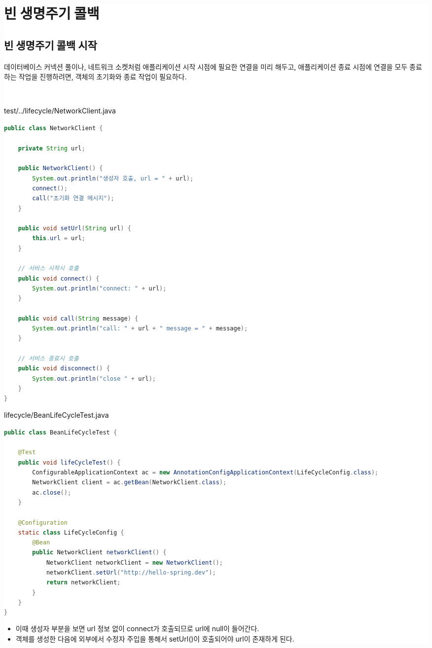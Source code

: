# 빈 생명주기 콜백
## 빈 생명주기 콜백 시작
데이터베이스 커넥션 풀이나, 네트워크 소켓처럼 애플리케이션 시작 시점에 필요한 연결을 미리 해두고, 
애플리케이션 종료 시점에 연결을 모두 종료하는 작업을 진행하려면, 객체의 초기화와 종료 작업이 필요하다.

<br/>

test/../lifecycle/NetworkClient.java
```java
public class NetworkClient {

    private String url;

    public NetworkClient() {
        System.out.println("생성자 호출, url = " + url);
        connect();
        call("초기화 연결 메시지");
    }

    public void setUrl(String url) {
        this.url = url;
    }

    // 서비스 시작시 호출
    public void connect() {
        System.out.println("connect: " + url);
    }

    public void call(String message) {
        System.out.println("call: " + url + " message = " + message);
    }

    // 서비스 종료시 호출
    public void disconnect() {
        System.out.println("close " + url);
    }
}
```
lifecycle/BeanLifeCycleTest.java
```java
public class BeanLifeCycleTest {

    @Test
    public void lifeCycleTest() {
        ConfigurableApplicationContext ac = new AnnotationConfigApplicationContext(LifeCycleConfig.class);
        NetworkClient client = ac.getBean(NetworkClient.class);
        ac.close();
    }

    @Configuration
    static class LifeCycleConfig {
        @Bean
        public NetworkClient networkClient() {
            NetworkClient networkClient = new NetworkClient();
            networkClient.setUrl("http://hello-spring.dev");
            return networkClient;
        }
    }
}
```
- 이때 생성자 부분을 보면 url 정보 없이 connect가 호출되므로 url에 null이 들어간다.
- 객체를 생성한 다음에 외부에서 수정자 주입을 통해서 setUrl()이 호출되어야 url이 존재하게 된다.